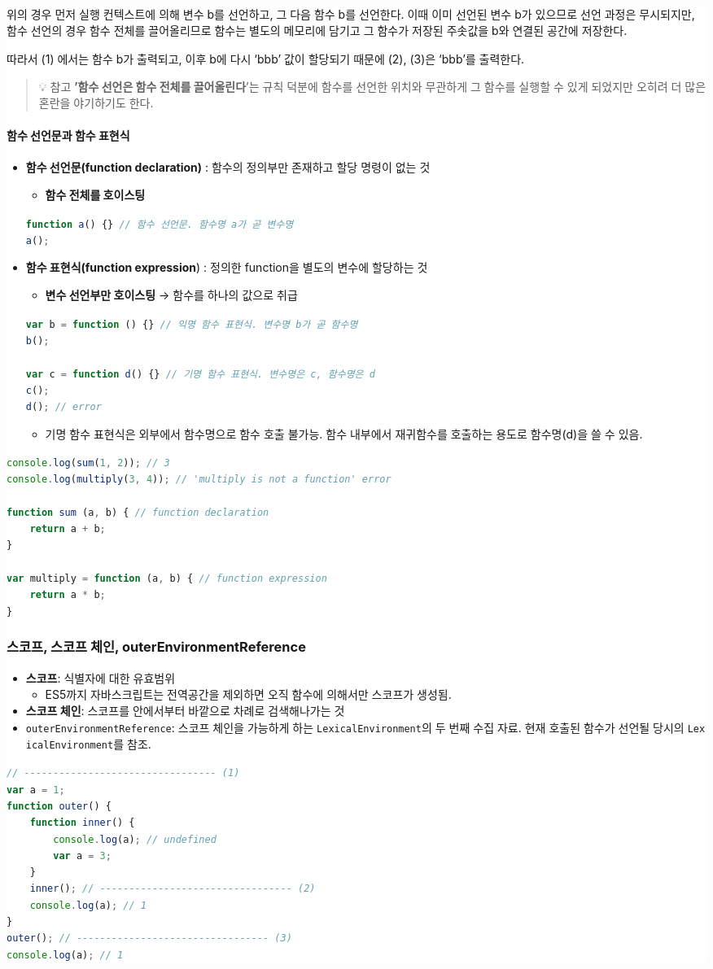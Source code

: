 위의 경우 먼저 실행 컨텍스트에 의해 변수 b를 선언하고, 그 다음 함수 b를 선언한다. 이때 이미 선언된 변수 b가 있으므로 선언 과정은 무시되지만, 함수 선언의 경우 함수 전체를 끌어올리므로 함수는 별도의 메모리에 담기고 그 함수가 저장된 주솟값을 b와 연결된 공간에 저장한다.

따라서 (1) 에서는 함수 b가 출력되고, 이후 b에 다시 ‘bbb’ 값이 할당되기 때문에 (2), (3)은 ‘bbb’를 출력한다.


> 💡 참고
**’함수 선언은 함수 전체를 끌어올린다**’는 규칙 덕분에 함수를 선언한 위치와 무관하게 그 함수를 실행할 수 있게 되었지만 오히려 더 많은 혼란을 야기하기도 한다.


#### 함수 선언문과 함수 표현식

- **함수 선언문(function declaration)** : 함수의 정의부만 존재하고 할당 명령이 없는 것

  - **함수 전체를 호이스팅**

  ```jsx
  function a() {} // 함수 선언문. 함수명 a가 곧 변수명
  a();
  ```

- **함수 표현식(function expression**) : 정의한 function을 별도의 변수에 할당하는 것

  - **변수 선언부만 호이스팅** → 함수를 하나의 값으로 취급

  ```jsx
  var b = function () {} // 익명 함수 표현식. 변수명 b가 곧 함수명
  b();
  
  var c = function d() {} // 기명 함수 표현식. 변수명은 c, 함수명은 d
  c();
  d(); // error
  ```

  - 기명 함수 표현식은 외부에서 함수명으로 함수 호출 불가능. 함수 내부에서 재귀함수를 호출하는 용도로 함수명(d)을 쓸 수 있음.

```jsx
console.log(sum(1, 2)); // 3
console.log(multiply(3, 4)); // 'multiply is not a function' error

function sum (a, b) { // function declaration
    return a + b;
}

var multiply = function (a, b) { // function expression
    return a * b;
}
```

### 스코프, 스코프 체인, outerEnvironmentReference

- **스코프**: 식별자에 대한 유효범위
  - ES5까지 자바스크립트는 전역공간을 제외하면 오직 함수에 의해서만 스코프가 생성됨.
- **스코프 체인**: 스코프를 안에서부터 바깥으로 차례로 검색해나가는 것
- `outerEnvironmentReference`: 스코프 체인을 가능하게 하는 `LexicalEnvironment`의 두 번째 수집 자료. 현재 호출된 함수가 선언될 당시의 `LexicalEnvironment`를 참조.

```jsx
// --------------------------------- (1)
var a = 1;
function outer() { 
    function inner() { 
        console.log(a); // undefined
        var a = 3;
    }
    inner(); // --------------------------------- (2)
    console.log(a); // 1
}
outer(); // --------------------------------- (3)
console.log(a); // 1
```
